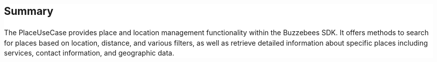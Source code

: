 
## Summary

The PlaceUseCase provides place and location management functionality within the Buzzebees SDK. It offers methods to search for places based on location, distance, and various filters, as well as retrieve detailed information about specific places including services, contact information, and geographic data.
